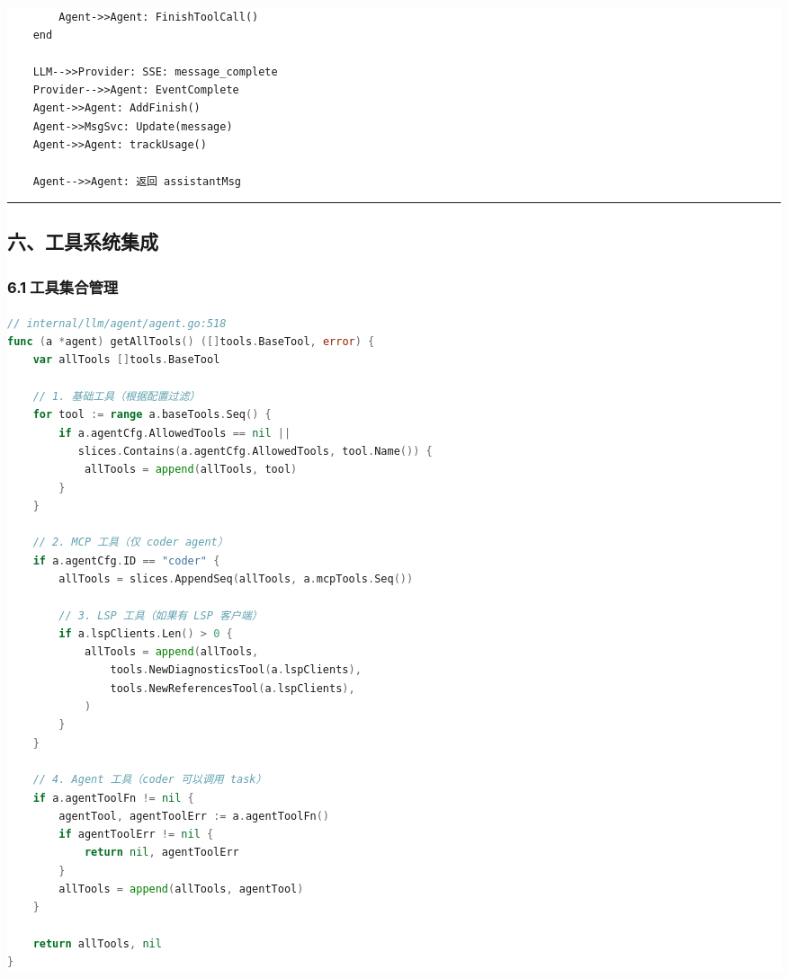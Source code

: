 ```mermaid
        Agent->>Agent: FinishToolCall()
    end
    
    LLM-->>Provider: SSE: message_complete
    Provider-->>Agent: EventComplete
    Agent->>Agent: AddFinish()
    Agent->>MsgSvc: Update(message)
    Agent->>Agent: trackUsage()
    
    Agent-->>Agent: 返回 assistantMsg
```

---

## 六、工具系统集成

### 6.1 工具集合管理

```go
// internal/llm/agent/agent.go:518
func (a *agent) getAllTools() ([]tools.BaseTool, error) {
    var allTools []tools.BaseTool
    
    // 1. 基础工具（根据配置过滤）
    for tool := range a.baseTools.Seq() {
        if a.agentCfg.AllowedTools == nil || 
           slices.Contains(a.agentCfg.AllowedTools, tool.Name()) {
            allTools = append(allTools, tool)
        }
    }
    
    // 2. MCP 工具（仅 coder agent）
    if a.agentCfg.ID == "coder" {
        allTools = slices.AppendSeq(allTools, a.mcpTools.Seq())
        
        // 3. LSP 工具（如果有 LSP 客户端）
        if a.lspClients.Len() > 0 {
            allTools = append(allTools, 
                tools.NewDiagnosticsTool(a.lspClients),
                tools.NewReferencesTool(a.lspClients),
            )
        }
    }
    
    // 4. Agent 工具（coder 可以调用 task）
    if a.agentToolFn != nil {
        agentTool, agentToolErr := a.agentToolFn()
        if agentToolErr != nil {
            return nil, agentToolErr
        }
        allTools = append(allTools, agentTool)
    }
    
    return allTools, nil
}
```
